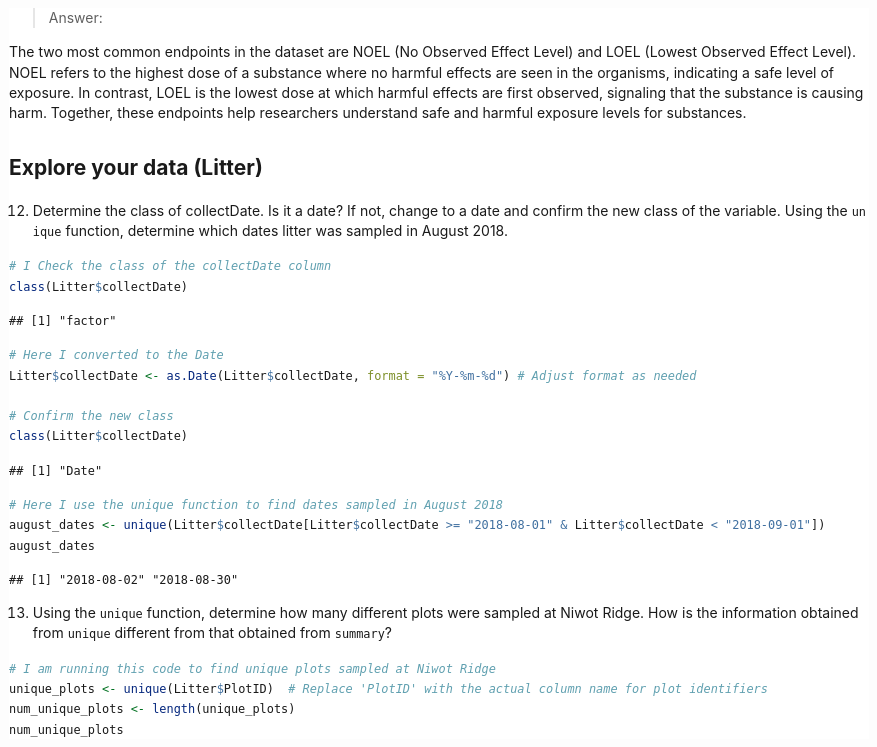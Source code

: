 
> Answer:

The two most common endpoints in the dataset are NOEL (No Observed Effect Level) and LOEL (Lowest Observed Effect Level). NOEL refers to the highest dose of a substance where no harmful effects are seen in the organisms, indicating a safe level of exposure. In contrast, LOEL is the lowest dose at which harmful effects are first observed, signaling that the substance is causing harm. Together, these endpoints help researchers understand safe and harmful exposure levels for substances.

## Explore your data (Litter)

12. Determine the class of collectDate. Is it a date? If not, change to a date and confirm the new class of the variable. Using the `unique` function, determine which dates litter was sampled in August 2018.


``` r
# I Check the class of the collectDate column
class(Litter$collectDate)
```

```
## [1] "factor"
```

``` r
# Here I converted to the Date
Litter$collectDate <- as.Date(Litter$collectDate, format = "%Y-%m-%d") # Adjust format as needed

# Confirm the new class
class(Litter$collectDate)
```

```
## [1] "Date"
```

``` r
# Here I use the unique function to find dates sampled in August 2018
august_dates <- unique(Litter$collectDate[Litter$collectDate >= "2018-08-01" & Litter$collectDate < "2018-09-01"])
august_dates
```

```
## [1] "2018-08-02" "2018-08-30"
```

13. Using the `unique` function, determine how many different plots were sampled at Niwot Ridge. How is the information obtained from `unique` different from that obtained from `summary`?


``` r
# I am running this code to find unique plots sampled at Niwot Ridge
unique_plots <- unique(Litter$PlotID)  # Replace 'PlotID' with the actual column name for plot identifiers
num_unique_plots <- length(unique_plots)
num_unique_plots
```
